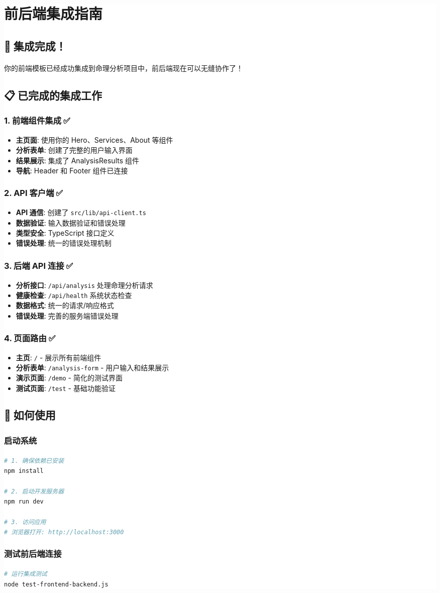 # 前后端集成指南

## 🎉 集成完成！

你的前端模板已经成功集成到命理分析项目中，前后端现在可以无缝协作了！

## 📋 已完成的集成工作

### 1. 前端组件集成 ✅
- **主页面**: 使用你的 Hero、Services、About 等组件
- **分析表单**: 创建了完整的用户输入界面
- **结果展示**: 集成了 AnalysisResults 组件
- **导航**: Header 和 Footer 组件已连接

### 2. API 客户端 ✅
- **API 通信**: 创建了 `src/lib/api-client.ts`
- **数据验证**: 输入数据验证和错误处理
- **类型安全**: TypeScript 接口定义
- **错误处理**: 统一的错误处理机制

### 3. 后端 API 连接 ✅
- **分析接口**: `/api/analysis` 处理命理分析请求
- **健康检查**: `/api/health` 系统状态检查
- **数据格式**: 统一的请求/响应格式
- **错误处理**: 完善的服务端错误处理

### 4. 页面路由 ✅
- **主页**: `/` - 展示所有前端组件
- **分析表单**: `/analysis-form` - 用户输入和结果展示
- **演示页面**: `/demo` - 简化的测试界面
- **测试页面**: `/test` - 基础功能验证

## 🚀 如何使用

### 启动系统
```bash
# 1. 确保依赖已安装
npm install

# 2. 启动开发服务器
npm run dev

# 3. 访问应用
# 浏览器打开: http://localhost:3000
```

### 测试前后端连接
```bash
# 运行集成测试
node test-frontend-backend.js
```
